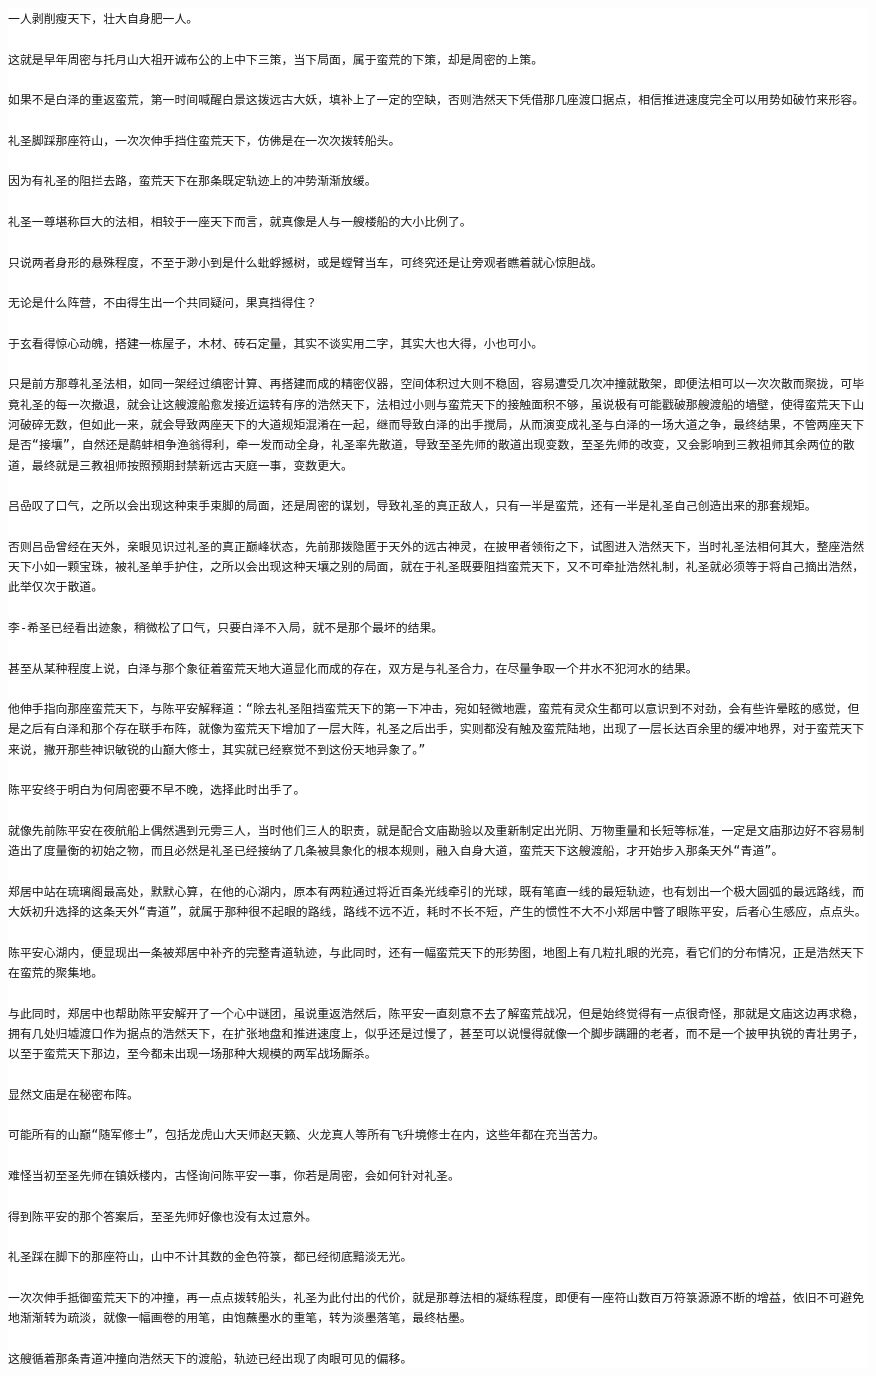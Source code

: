    一人剥削瘦天下，壮大自身肥一人。

    这就是早年周密与托月山大祖开诚布公的上中下三策，当下局面，属于蛮荒的下策，却是周密的上策。

    如果不是白泽的重返蛮荒，第一时间喊醒白景这拨远古大妖，填补上了一定的空缺，否则浩然天下凭借那几座渡口据点，相信推进速度完全可以用势如破竹来形容。

    礼圣脚踩那座符山，一次次伸手挡住蛮荒天下，仿佛是在一次次拨转船头。

    因为有礼圣的阻拦去路，蛮荒天下在那条既定轨迹上的冲势渐渐放缓。

    礼圣一尊堪称巨大的法相，相较于一座天下而言，就真像是人与一艘楼船的大小比例了。

    只说两者身形的悬殊程度，不至于渺小到是什么蚍蜉撼树，或是螳臂当车，可终究还是让旁观者瞧着就心惊胆战。

    无论是什么阵营，不由得生出一个共同疑问，果真挡得住？

    于玄看得惊心动魄，搭建一栋屋子，木材、砖石定量，其实不谈实用二字，其实大也大得，小也可小。

    只是前方那尊礼圣法相，如同一架经过缜密计算、再搭建而成的精密仪器，空间体积过大则不稳固，容易遭受几次冲撞就散架，即便法相可以一次次散而聚拢，可毕竟礼圣的每一次撤退，就会让这艘渡船愈发接近运转有序的浩然天下，法相过小则与蛮荒天下的接触面积不够，虽说极有可能戳破那艘渡船的墙壁，使得蛮荒天下山河破碎无数，但如此一来，就会导致两座天下的大道规矩混淆在一起，继而导致白泽的出手搅局，从而演变成礼圣与白泽的一场大道之争，最终结果，不管两座天下是否“接壤”，自然还是鹬蚌相争渔翁得利，牵一发而动全身，礼圣率先散道，导致至圣先师的散道出现变数，至圣先师的改变，又会影响到三教祖师其余两位的散道，最终就是三教祖师按照预期封禁新远古天庭一事，变数更大。

    吕喦叹了口气，之所以会出现这种束手束脚的局面，还是周密的谋划，导致礼圣的真正敌人，只有一半是蛮荒，还有一半是礼圣自己创造出来的那套规矩。

    否则吕喦曾经在天外，亲眼见识过礼圣的真正巅峰状态，先前那拨隐匿于天外的远古神灵，在披甲者领衔之下，试图进入浩然天下，当时礼圣法相何其大，整座浩然天下小如一颗宝珠，被礼圣单手护住，之所以会出现这种天壤之别的局面，就在于礼圣既要阻挡蛮荒天下，又不可牵扯浩然礼制，礼圣就必须等于将自己摘出浩然，此举仅次于散道。

    李-希圣已经看出迹象，稍微松了口气，只要白泽不入局，就不是那个最坏的结果。

    甚至从某种程度上说，白泽与那个象征着蛮荒天地大道显化而成的存在，双方是与礼圣合力，在尽量争取一个井水不犯河水的结果。

    他伸手指向那座蛮荒天下，与陈平安解释道：“除去礼圣阻挡蛮荒天下的第一下冲击，宛如轻微地震，蛮荒有灵众生都可以意识到不对劲，会有些许晕眩的感觉，但是之后有白泽和那个存在联手布阵，就像为蛮荒天下增加了一层大阵，礼圣之后出手，实则都没有触及蛮荒陆地，出现了一层长达百余里的缓冲地界，对于蛮荒天下来说，撇开那些神识敏锐的山巅大修士，其实就已经察觉不到这份天地异象了。”

    陈平安终于明白为何周密要不早不晚，选择此时出手了。

    就像先前陈平安在夜航船上偶然遇到元雱三人，当时他们三人的职责，就是配合文庙勘验以及重新制定出光阴、万物重量和长短等标准，一定是文庙那边好不容易制造出了度量衡的初始之物，而且必然是礼圣已经接纳了几条被具象化的根本规则，融入自身大道，蛮荒天下这艘渡船，才开始步入那条天外“青道”。

    郑居中站在琉璃阁最高处，默默心算，在他的心湖内，原本有两粒通过将近百条光线牵引的光球，既有笔直一线的最短轨迹，也有划出一个极大圆弧的最远路线，而大妖初升选择的这条天外“青道”，就属于那种很不起眼的路线，路线不远不近，耗时不长不短，产生的惯性不大不小郑居中瞥了眼陈平安，后者心生感应，点点头。

    陈平安心湖内，便显现出一条被郑居中补齐的完整青道轨迹，与此同时，还有一幅蛮荒天下的形势图，地图上有几粒扎眼的光亮，看它们的分布情况，正是浩然天下在蛮荒的聚集地。

    与此同时，郑居中也帮助陈平安解开了一个心中谜团，虽说重返浩然后，陈平安一直刻意不去了解蛮荒战况，但是始终觉得有一点很奇怪，那就是文庙这边再求稳，拥有几处归墟渡口作为据点的浩然天下，在扩张地盘和推进速度上，似乎还是过慢了，甚至可以说慢得就像一个脚步蹒跚的老者，而不是一个披甲执锐的青壮男子，以至于蛮荒天下那边，至今都未出现一场那种大规模的两军战场厮杀。

    显然文庙是在秘密布阵。

    可能所有的山巅“随军修士”，包括龙虎山大天师赵天籁、火龙真人等所有飞升境修士在内，这些年都在充当苦力。

    难怪当初至圣先师在镇妖楼内，古怪询问陈平安一事，你若是周密，会如何针对礼圣。

    得到陈平安的那个答案后，至圣先师好像也没有太过意外。

    礼圣踩在脚下的那座符山，山中不计其数的金色符箓，都已经彻底黯淡无光。

    一次次伸手抵御蛮荒天下的冲撞，再一点点拨转船头，礼圣为此付出的代价，就是那尊法相的凝练程度，即便有一座符山数百万符箓源源不断的增益，依旧不可避免地渐渐转为疏淡，就像一幅画卷的用笔，由饱蘸墨水的重笔，转为淡墨落笔，最终枯墨。

    这艘循着那条青道冲撞向浩然天下的渡船，轨迹已经出现了肉眼可见的偏移。
